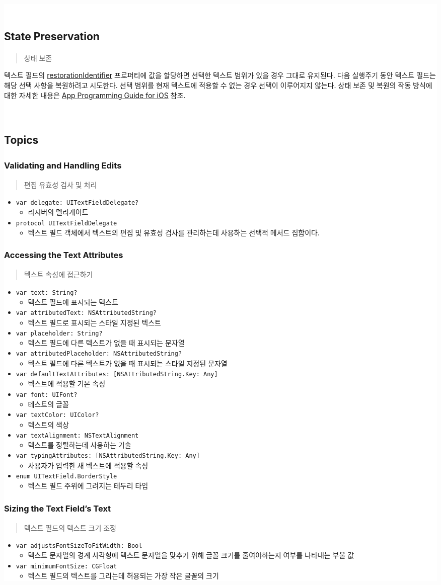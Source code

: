
&nbsp;  
## State Preservation
> 상태 보존

텍스트 필드의 [restorationIdentifier]() 프로퍼티에 값을 할당하면 선택한 텍스트 범위가 있을 경우 그대로 유지된다. 다음 실행주기 동안 텍스트 필드는 해당 선택 사항을 복원하려고 시도한다. 선택 범위를 현재 텍스트에 적용할 수 없는 경우 선택이 이루어지지 않는다. 상태 보존 및 복원의 작동 방식에 대한 자세한 내용은 [App Programming Guide for iOS](https://developer.apple.com/library/archive/documentation/iPhone/Conceptual/iPhoneOSProgrammingGuide/Introduction/Introduction.html#//apple_ref/doc/uid/TP40007072) 참조.


&nbsp;
## Topics
### Validating and Handling Edits
> 편집 유효성 검사 및 처리

* `var delegate: UITextFieldDelegate?`
    * 리시버의 델리게이트
* `protocol UITextFieldDelegate`
    * 텍스트 필드 객체에서 텍스트의 편집 및 유효성 검사를 관리하는데 사용하는 선택적 메서드 집합이다.


### Accessing the Text Attributes
> 텍스트 속성에 접근하기

* `var text: String?`
    * 텍스트 필드에 표시되는 텍스트
* `var attributedText: NSAttributedString?`
    * 텍스트 필드로 표시되는 스타일 지정된 텍스트
* `var placeholder: String?`
    * 텍스트 필드에 다른 텍스트가 없을 때 표시되는 문자열
* `var attributedPlaceholder: NSAttributedString?`
    * 텍스트 필드에 다른 텍스트가 없을 때 표시되는 스타일 지정된 문자열
* `var defaultTextAttributes: [NSAttributedString.Key: Any]`
    * 텍스트에 적용할 기본 속성
* `var font: UIFont?`
    * 테스트의 글꼴
* `var textColor: UIColor?`
    * 텍스트의 색상
* `var textAlignment: NSTextAlignment`
    * 텍스트를 정렬하는데 사용하는 기술
* `var typingAttributes: [NSAttributedString.Key: Any]`
    * 사용자가 입력한 새 텍스트에 적용할 속성
* `enum UITextField.BorderStyle`
    * 텍스트 필드 주위에 그려지는 테두리 타입


### Sizing the Text Field’s Text
> 텍스트 필드의 텍스트 크기 조정

* `var adjustsFontSizeToFitWidth: Bool`
    * 텍스트 문자열의 경계 사각형에 텍스트 문자열을 맞추기 위해 글꼴 크기를 줄여야하는지 여부를 나타내는 부울 값
* `var minimumFontSize: CGFloat`
    * 텍스트 필드의 텍스트를 그리는데 허용되는 가장 작은 글꼴의 크기
